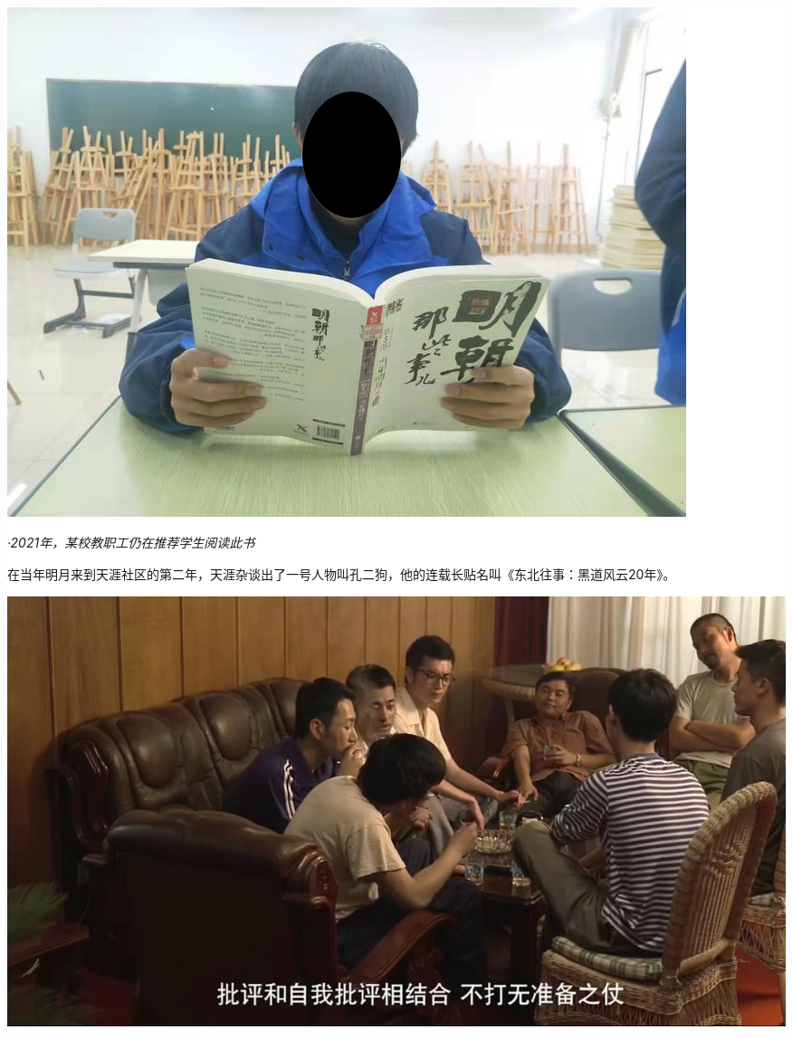 ![图片](assets/网络中文的黄金年代，在天涯社区/640-16564220901487.png)

*·2021年，某校教职工仍在推荐学生阅读此书*



在当年明月来到天涯社区的第二年，天涯杂谈出了一号人物叫孔二狗，他的连载长贴名叫《东北往事：黑道风云20年》。

 

![图片](assets/网络中文的黄金年代，在天涯社区/640-16564220901488.png)
